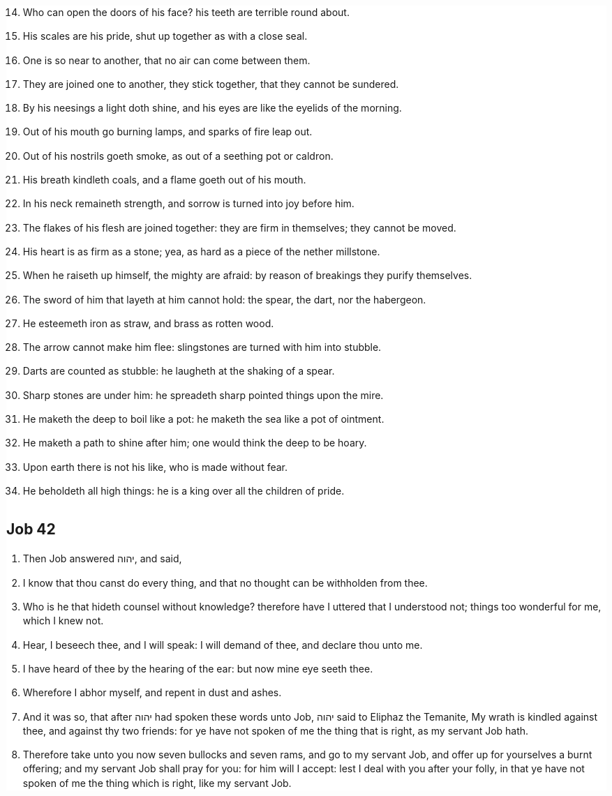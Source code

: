 14. Who can open the doors of his face? his teeth are terrible round about.

15. His scales are his pride, shut up together as with a close seal.

16. One is so near to another, that no air can come between them.

17. They are joined one to another, they stick together, that they cannot be sundered.

18. By his neesings a light doth shine, and his eyes are like the eyelids of the morning.

19. Out of his mouth go burning lamps, and sparks of fire leap out.

20. Out of his nostrils goeth smoke, as out of a seething pot or caldron.

21. His breath kindleth coals, and a flame goeth out of his mouth.

22. In his neck remaineth strength, and sorrow is turned into joy before him.

23. The flakes of his flesh are joined together: they are firm in themselves; they cannot be moved.

24. His heart is as firm as a stone; yea, as hard as a piece of the nether millstone.

25. When he raiseth up himself, the mighty are afraid: by reason of breakings they purify themselves.

26. The sword of him that layeth at him cannot hold: the spear, the dart, nor the habergeon.

27. He esteemeth iron as straw, and brass as rotten wood.

28. The arrow cannot make him flee: slingstones are turned with him into stubble.

29. Darts are counted as stubble: he laugheth at the shaking of a spear.

30. Sharp stones are under him: he spreadeth sharp pointed things upon the mire.

31. He maketh the deep to boil like a pot: he maketh the sea like a pot of ointment.

32. He maketh a path to shine after him; one would think the deep to be hoary.

33. Upon earth there is not his like, who is made without fear.

34. He beholdeth all high things: he is a king over all the children of pride.  

## Job 42

1. Then Job answered יהוה, and said,

2. I know that thou canst do every thing, and that no thought can be withholden from thee.

3. Who is he that hideth counsel without knowledge? therefore have I uttered that I understood not; things too wonderful for me, which I knew not.

4. Hear, I beseech thee, and I will speak: I will demand of thee, and declare thou unto me.

5. I have heard of thee by the hearing of the ear: but now mine eye seeth thee.

6. Wherefore I abhor myself, and repent in dust and ashes.

7. And it was so, that after יהוה had spoken these words unto Job, יהוה said to Eliphaz the Temanite, My wrath is kindled against thee, and against thy two friends: for ye have not spoken of me the thing that is right, as my servant Job hath.

8. Therefore take unto you now seven bullocks and seven rams, and go to my servant Job, and offer up for yourselves a burnt offering; and my servant Job shall pray for you: for him will I accept: lest I deal with you after your folly, in that ye have not spoken of me the thing which is right, like my servant Job.
